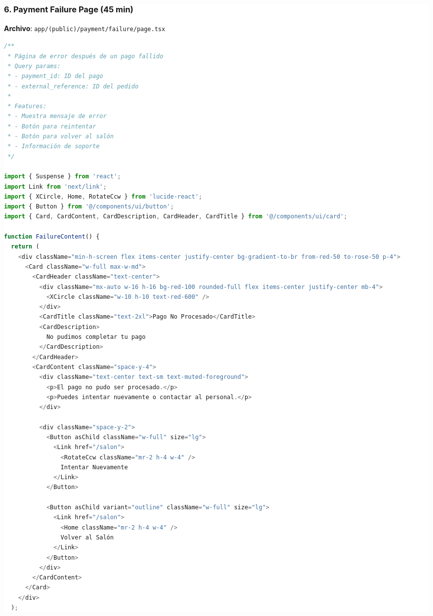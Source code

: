 
### 6. Payment Failure Page (45 min)
**Archivo**: `app/(public)/payment/failure/page.tsx`

```typescript
/**
 * Página de error después de un pago fallido
 * Query params:
 * - payment_id: ID del pago
 * - external_reference: ID del pedido
 * 
 * Features:
 * - Muestra mensaje de error
 * - Botón para reintentar
 * - Botón para volver al salón
 * - Información de soporte
 */

import { Suspense } from 'react';
import Link from 'next/link';
import { XCircle, Home, RotateCcw } from 'lucide-react';
import { Button } from '@/components/ui/button';
import { Card, CardContent, CardDescription, CardHeader, CardTitle } from '@/components/ui/card';

function FailureContent() {
  return (
    <div className="min-h-screen flex items-center justify-center bg-gradient-to-br from-red-50 to-rose-50 p-4">
      <Card className="w-full max-w-md">
        <CardHeader className="text-center">
          <div className="mx-auto w-16 h-16 bg-red-100 rounded-full flex items-center justify-center mb-4">
            <XCircle className="w-10 h-10 text-red-600" />
          </div>
          <CardTitle className="text-2xl">Pago No Procesado</CardTitle>
          <CardDescription>
            No pudimos completar tu pago
          </CardDescription>
        </CardHeader>
        <CardContent className="space-y-4">
          <div className="text-center text-sm text-muted-foreground">
            <p>El pago no pudo ser procesado.</p>
            <p>Puedes intentar nuevamente o contactar al personal.</p>
          </div>

          <div className="space-y-2">
            <Button asChild className="w-full" size="lg">
              <Link href="/salon">
                <RotateCcw className="mr-2 h-4 w-4" />
                Intentar Nuevamente
              </Link>
            </Button>

            <Button asChild variant="outline" className="w-full" size="lg">
              <Link href="/salon">
                <Home className="mr-2 h-4 w-4" />
                Volver al Salón
              </Link>
            </Button>
          </div>
        </CardContent>
      </Card>
    </div>
  );
```